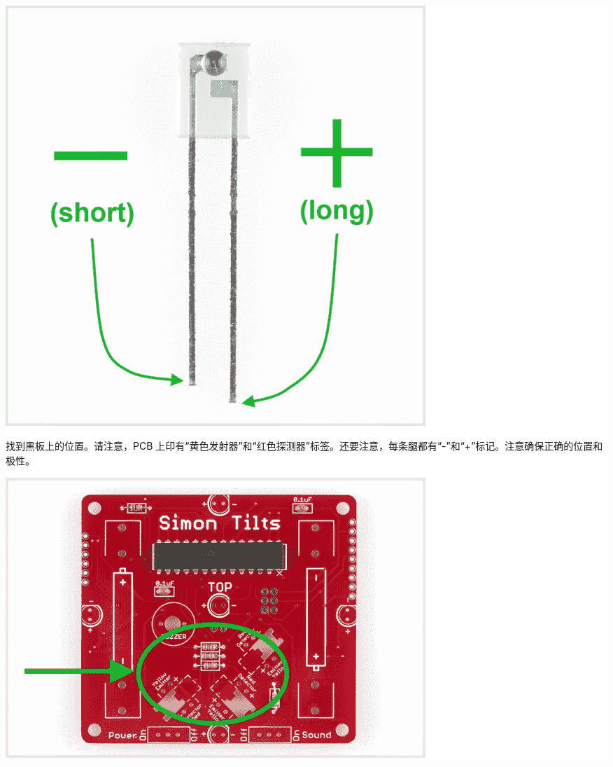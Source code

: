 [![alt text](img/4223abf1c47941b4c7225e9d311b4ea3.png)](https://cdn.sparkfun.com/assets/3/a/9/5/7/52b0627d757b7f4d748b4567.jpg)

找到黑板上的位置。请注意，PCB 上印有“黄色发射器”和“红色探测器”标签。还要注意，每条腿都有“-”和“+”标记。注意确保正确的位置和极性。

[![alt text](img/02e7246f3d14f57643e7b54b45bd484a.png)](https://cdn.sparkfun.com/assets/b/f/8/5/6/52b0627e757b7f5f7f8b4569.jpg)
